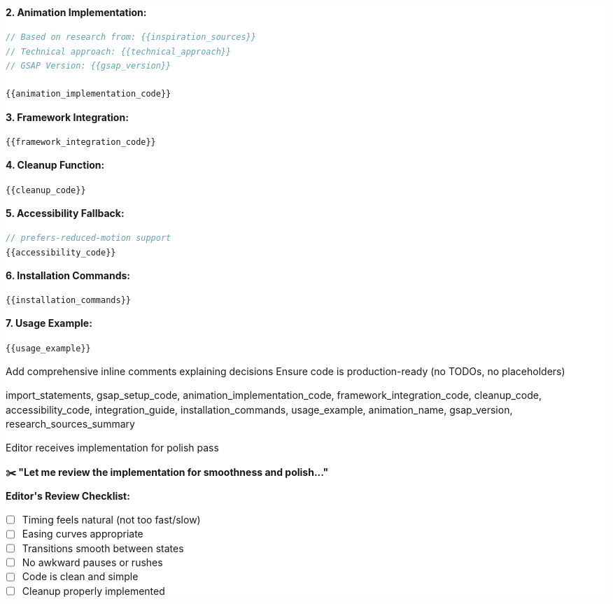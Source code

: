 **2. Animation Implementation:**
```javascript
// Based on research from: {{inspiration_sources}}
// Technical approach: {{technical_approach}}
// GSAP Version: {{gsap_version}}

{{animation_implementation_code}}
```

**3. Framework Integration:**
```{{target_framework}}
{{framework_integration_code}}
```

**4. Cleanup Function:**
```javascript
{{cleanup_code}}
```

**5. Accessibility Fallback:**
```javascript
// prefers-reduced-motion support
{{accessibility_code}}
```

**6. Installation Commands:**
```bash
{{installation_commands}}
```

**7. Usage Example:**
```{{target_framework}}
{{usage_example}}
```

<action>Add comprehensive inline comments explaining decisions</action>
<action>Ensure code is production-ready (no TODOs, no placeholders)</action>

<template-output>import_statements, gsap_setup_code, animation_implementation_code, framework_integration_code, cleanup_code, accessibility_code, integration_guide, installation_commands, usage_example, animation_name, gsap_version, research_sources_summary</template-output>
</step>





<step n="7" goal="Editor: Review Implementation">
<action>Editor receives implementation for polish pass</action>

**✂️ "Let me review the implementation for smoothness and polish..."**

**Editor's Review Checklist:**
- [ ] Timing feels natural (not too fast/slow)
- [ ] Easing curves appropriate
- [ ] Transitions smooth between states
- [ ] No awkward pauses or rushes
- [ ] Code is clean and simple
- [ ] Cleanup properly implemented
